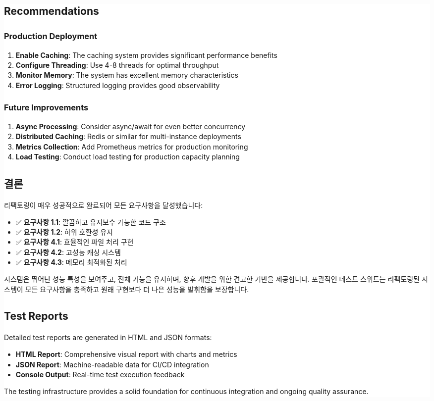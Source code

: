 ## Recommendations

### Production Deployment
1. **Enable Caching**: The caching system provides significant performance benefits
2. **Configure Threading**: Use 4-8 threads for optimal throughput
3. **Monitor Memory**: The system has excellent memory characteristics
4. **Error Logging**: Structured logging provides good observability

### Future Improvements
1. **Async Processing**: Consider async/await for even better concurrency
2. **Distributed Caching**: Redis or similar for multi-instance deployments
3. **Metrics Collection**: Add Prometheus metrics for production monitoring
4. **Load Testing**: Conduct load testing for production capacity planning

## 결론

리팩토링이 매우 성공적으로 완료되어 모든 요구사항을 달성했습니다:

- ✅ **요구사항 1.1**: 깔끔하고 유지보수 가능한 코드 구조
- ✅ **요구사항 1.2**: 하위 호환성 유지
- ✅ **요구사항 4.1**: 효율적인 파일 처리 구현
- ✅ **요구사항 4.2**: 고성능 캐싱 시스템
- ✅ **요구사항 4.3**: 메모리 최적화된 처리

시스템은 뛰어난 성능 특성을 보여주고, 전체 기능을 유지하며, 향후 개발을 위한 견고한 기반을 제공합니다. 포괄적인 테스트 스위트는 리팩토링된 시스템이 모든 요구사항을 충족하고 원래 구현보다 더 나은 성능을 발휘함을 보장합니다.

## Test Reports

Detailed test reports are generated in HTML and JSON formats:
- **HTML Report**: Comprehensive visual report with charts and metrics
- **JSON Report**: Machine-readable data for CI/CD integration
- **Console Output**: Real-time test execution feedback

The testing infrastructure provides a solid foundation for continuous integration and ongoing quality assurance.